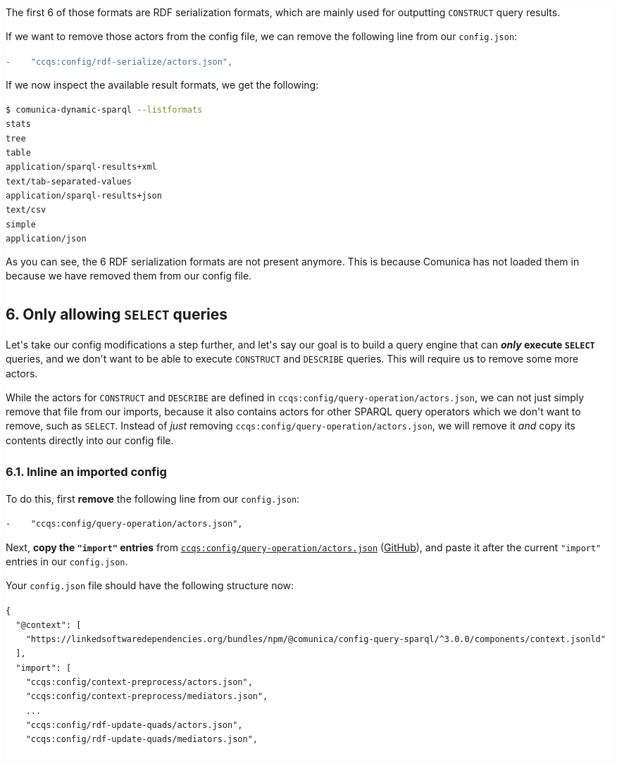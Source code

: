 The first 6 of those formats are RDF serialization formats,
which are mainly used for outputting `CONSTRUCT` query results.

If we want to remove those actors from the config file,
we can remove the following line from our `config.json`:
```diff
-    "ccqs:config/rdf-serialize/actors.json",
```

If we now inspect the available result formats, we get the following:
```bash
$ comunica-dynamic-sparql --listformats
stats
tree
table
application/sparql-results+xml
text/tab-separated-values
application/sparql-results+json
text/csv
simple
application/json
```

As you can see, the 6 RDF serialization formats are not present anymore.
This is because Comunica has not loaded them in because we have removed them from our config file.

## 6. Only allowing `SELECT` queries

Let's take our config modifications a step further,
and let's say our goal is to build a query engine that can **_only_ execute `SELECT`** queries,
and we don't want to be able to execute `CONSTRUCT` and `DESCRIBE` queries.
This will require us to remove some more actors.

While the actors for `CONSTRUCT` and `DESCRIBE` are defined in `ccqs:config/query-operation/actors.json`,
we can not just simply remove that file from our imports,
because it also contains actors for other SPARQL query operators which we don't want to remove, such as `SELECT`.
Instead of _just_ removing `ccqs:config/query-operation/actors.json`,
we will remove it _and_ copy its contents directly into our config file.

### 6.1. Inline an imported config

To do this, first **remove** the following line from our `config.json`:
```text
-    "ccqs:config/query-operation/actors.json",
```

Next, **copy the `"import"` entries** from [`ccqs:config/query-operation/actors.json`](https://raw.githubusercontent.com/comunica/comunica/master/engines/config-query-sparql/config/query-operation/actors.json) ([GitHub](https://github.com/comunica/comunica/blob/master/engines/config-query-sparql/config/query-operation/actors.json)),
and paste it after the current `"import"` entries in our `config.json`.

Your `config.json` file should have the following structure now:
```text
{
  "@context": [
    "https://linkedsoftwaredependencies.org/bundles/npm/@comunica/config-query-sparql/^3.0.0/components/context.jsonld"
  ],
  "import": [
    "ccqs:config/context-preprocess/actors.json",
    "ccqs:config/context-preprocess/mediators.json",
    ...
    "ccqs:config/rdf-update-quads/actors.json",
    "ccqs:config/rdf-update-quads/mediators.json",
    
```